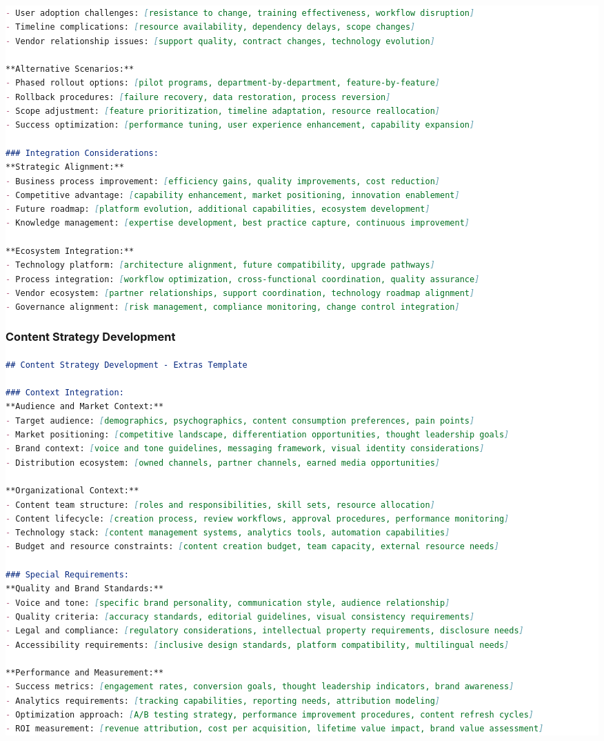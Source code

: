 ```markdown
- User adoption challenges: [resistance to change, training effectiveness, workflow disruption]
- Timeline complications: [resource availability, dependency delays, scope changes]
- Vendor relationship issues: [support quality, contract changes, technology evolution]

**Alternative Scenarios:**
- Phased rollout options: [pilot programs, department-by-department, feature-by-feature]
- Rollback procedures: [failure recovery, data restoration, process reversion]
- Scope adjustment: [feature prioritization, timeline adaptation, resource reallocation]
- Success optimization: [performance tuning, user experience enhancement, capability expansion]

### Integration Considerations:
**Strategic Alignment:**
- Business process improvement: [efficiency gains, quality improvements, cost reduction]
- Competitive advantage: [capability enhancement, market positioning, innovation enablement]
- Future roadmap: [platform evolution, additional capabilities, ecosystem development]
- Knowledge management: [expertise development, best practice capture, continuous improvement]

**Ecosystem Integration:**
- Technology platform: [architecture alignment, future compatibility, upgrade pathways]
- Process integration: [workflow optimization, cross-functional coordination, quality assurance]
- Vendor ecosystem: [partner relationships, support coordination, technology roadmap alignment]
- Governance alignment: [risk management, compliance monitoring, change control integration]
```

### Content Strategy Development

```markdown
## Content Strategy Development - Extras Template

### Context Integration:
**Audience and Market Context:**
- Target audience: [demographics, psychographics, content consumption preferences, pain points]
- Market positioning: [competitive landscape, differentiation opportunities, thought leadership goals]
- Brand context: [voice and tone guidelines, messaging framework, visual identity considerations]
- Distribution ecosystem: [owned channels, partner channels, earned media opportunities]

**Organizational Context:**
- Content team structure: [roles and responsibilities, skill sets, resource allocation]
- Content lifecycle: [creation process, review workflows, approval procedures, performance monitoring]
- Technology stack: [content management systems, analytics tools, automation capabilities]
- Budget and resource constraints: [content creation budget, team capacity, external resource needs]

### Special Requirements:
**Quality and Brand Standards:**
- Voice and tone: [specific brand personality, communication style, audience relationship]
- Quality criteria: [accuracy standards, editorial guidelines, visual consistency requirements]
- Legal and compliance: [regulatory considerations, intellectual property requirements, disclosure needs]
- Accessibility requirements: [inclusive design standards, platform compatibility, multilingual needs]

**Performance and Measurement:**
- Success metrics: [engagement rates, conversion goals, thought leadership indicators, brand awareness]
- Analytics requirements: [tracking capabilities, reporting needs, attribution modeling]
- Optimization approach: [A/B testing strategy, performance improvement procedures, content refresh cycles]
- ROI measurement: [revenue attribution, cost per acquisition, lifetime value impact, brand value assessment]

```